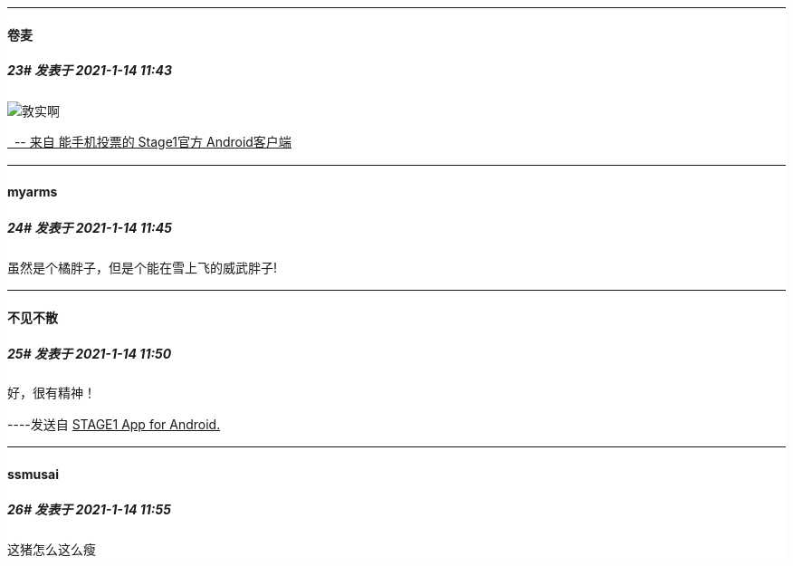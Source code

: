 





*****

####  卷麦  
##### 23#       发表于 2021-1-14 11:43



<img src="https://static.saraba1st.com/image/smiley/face2017/077.png" referrerpolicy="no-referrer">敦实啊

[  -- 来自 能手机投票的 Stage1官方 Android客户端](https://www.coolapk.com/apk/140634)







*****

####  myarms  
##### 24#       发表于 2021-1-14 11:45




虽然是个橘胖子，但是个能在雪上飞的威武胖子!







*****

####  不见不散  
##### 25#       发表于 2021-1-14 11:50




好，很有精神！


----发送自 [STAGE1 App for Android.](http://stage1.5j4m.com/?1.33)







*****

####  ssmusai  
##### 26#       发表于 2021-1-14 11:55




这猪怎么这么瘦


